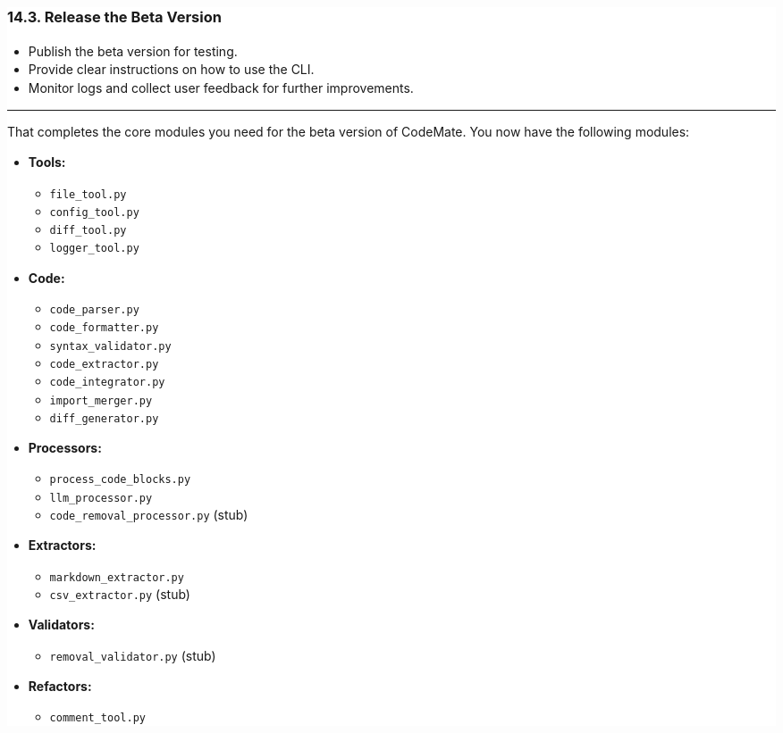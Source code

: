 ### 14.3. Release the Beta Version  
- Publish the beta version for testing.
- Provide clear instructions on how to use the CLI.
- Monitor logs and collect user feedback for further improvements.


---

That completes the core modules you need for the beta version of CodeMate. You now have the following modules:

- **Tools:**  
  - `file_tool.py`  
  - `config_tool.py`  
  - `diff_tool.py`  
  - `logger_tool.py`

- **Code:**  
  - `code_parser.py`  
  - `code_formatter.py`  
  - `syntax_validator.py`  
  - `code_extractor.py`  
  - `code_integrator.py`  
  - `import_merger.py`  
  - `diff_generator.py`

- **Processors:**  
  - `process_code_blocks.py`  
  - `llm_processor.py`  
  - `code_removal_processor.py` (stub)

- **Extractors:**  
  - `markdown_extractor.py`  
  - `csv_extractor.py` (stub)

- **Validators:**  
  - `removal_validator.py` (stub)

- **Refactors:**  
  - `comment_tool.py`

